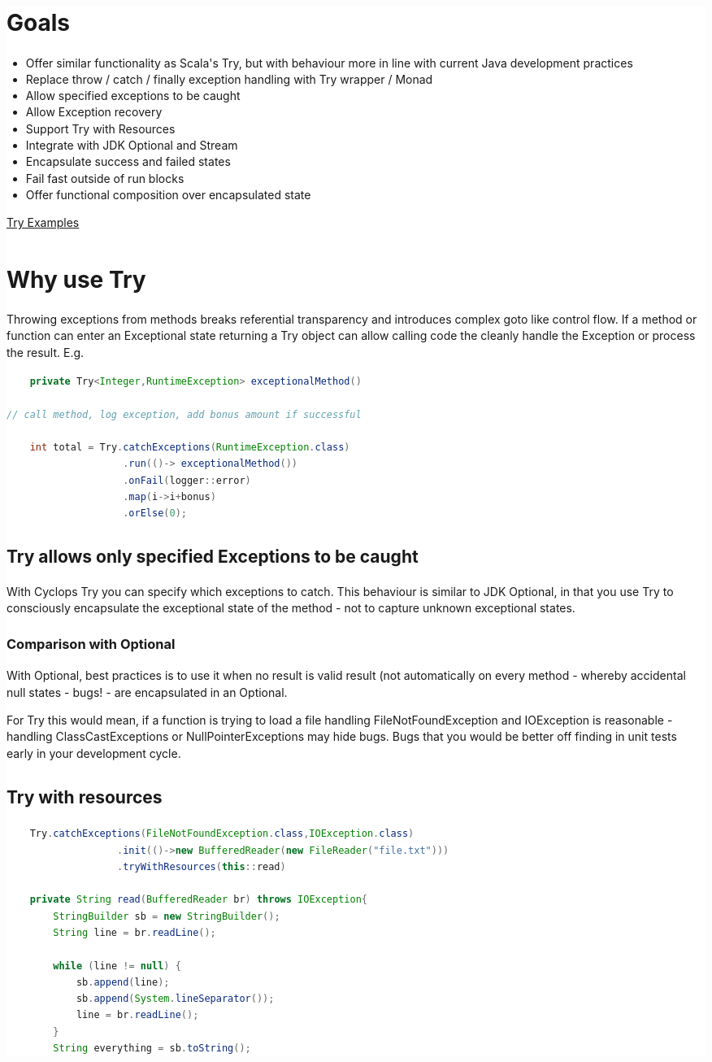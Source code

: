# Goals

*   Offer similar functionality as Scala's Try, but with behaviour more in line with current Java development practices
*   Replace throw / catch / finally exception handling with Try wrapper / Monad
*   Allow specified exceptions to be caught
*   Allow Exception recovery
*   Support Try with Resources 
*   Integrate with JDK Optional and Stream
*   Encapsulate success and failed states
*   Fail fast outside of run blocks
*   Offer functional composition over encapsulated state
    

[Try Examples](https://github.com/aol/cyclops/wiki/Try-examples)    

# Why use Try

Throwing exceptions from methods breaks referential transparency and introduces complex goto like control flow. If a method or function can enter an Exceptional state returning a Try object can allow calling code the cleanly handle the Exception or process the result. E.g.
```java
    private Try<Integer,RuntimeException> exceptionalMethod()

// call method, log exception, add bonus amount if successful

    int total = Try.catchExceptions(RuntimeException.class)
                    .run(()-> exceptionalMethod())
                    .onFail(logger::error)
                    .map(i->i+bonus)
                    .orElse(0);
```
## Try allows only specified Exceptions to be caught
    
With Cyclops Try you can specify which exceptions to catch. This behaviour is similar to JDK Optional, in that you use Try to consciously encapsulate the exceptional state of the method - not to capture unknown exceptional states. 

### Comparison with Optional

With Optional, best practices is to use it when no result is valid result (not automatically on every method - whereby accidental null states - bugs! - are encapsulated in an Optional.

For Try this would mean, if a function is trying to load a file handling FileNotFoundException and IOException is reasonable - handling ClassCastExceptions or NullPointerExceptions may hide bugs. Bugs that you would be better off finding in unit tests early in your development cycle.

## Try with resources
```java
    Try.catchExceptions(FileNotFoundException.class,IOException.class)
                   .init(()->new BufferedReader(new FileReader("file.txt")))
                   .tryWithResources(this::read)
                   
    private String read(BufferedReader br) throws IOException{
        StringBuilder sb = new StringBuilder();
        String line = br.readLine();

        while (line != null) {
            sb.append(line);
            sb.append(System.lineSeparator());
            line = br.readLine();
        }
        String everything = sb.toString();
```